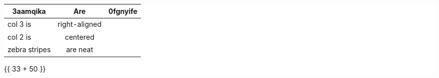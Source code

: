 
| 3aamqika | Are           | 0fgnyife |
| -------------- |:-------------:| -----:|
| col 3 is       | right-aligned |  |
| col 2 is       | centered      |    |
| zebra stripes  | are neat      |     |

{{ 33 + 50 }}

